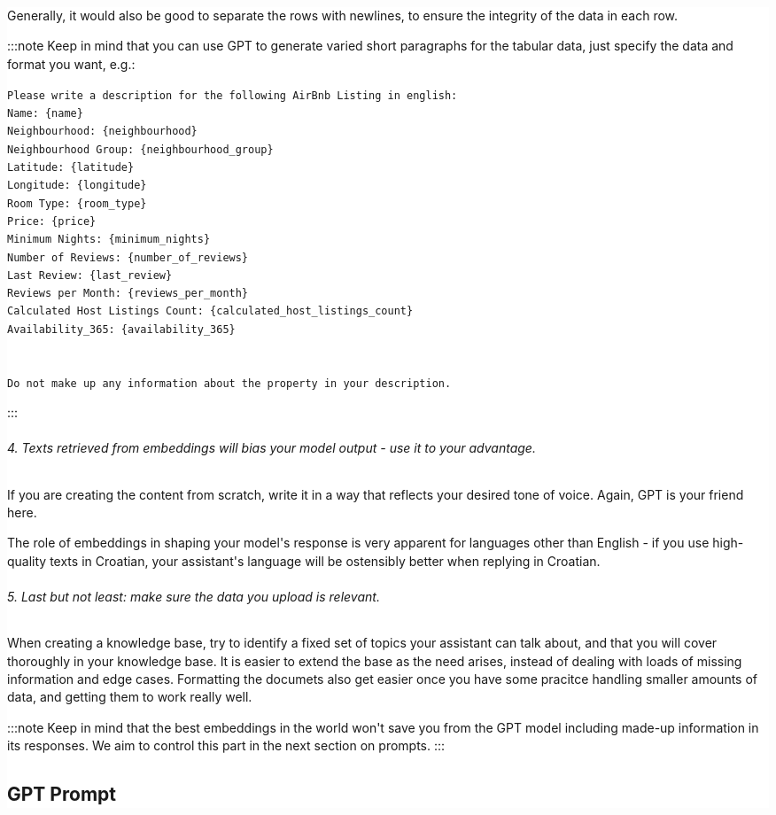 Generally, it would also be good to separate the rows with newlines, to ensure the integrity of the data in each row.

:::note
Keep in mind that you can use GPT to generate varied short paragraphs for the tabular data, just specify the data and format you want, e.g.:
```
Please write a description for the following AirBnb Listing in english:
Name: {name}
Neighbourhood: {neighbourhood}
Neighbourhood Group: {neighbourhood_group}
Latitude: {latitude}
Longitude: {longitude}
Room Type: {room_type}
Price: {price}
Minimum Nights: {minimum_nights}
Number of Reviews: {number_of_reviews}
Last Review: {last_review}
Reviews per Month: {reviews_per_month}
Calculated Host Listings Count: {calculated_host_listings_count}
Availability_365: {availability_365}


Do not make up any information about the property in your description.
```
:::


###### 4. Texts retrieved from embeddings will bias your model output - use it to your advantage.

If you are creating the content from scratch, write it in a way that reflects your desired tone of voice. Again, GPT is your friend here.

The role of embeddings in shaping your model's response is very apparent for languages other than English - if you use high-quality texts in Croatian, your assistant's language will be ostensibly better when replying in Croatian.


###### 5. Last but not least: make sure the data you upload is relevant.

When creating a knowledge base, try to identify a fixed set of topics your assistant can talk about, and that you will cover thoroughly in your knowledge base. It is easier to extend the base as the need arises, instead of dealing with loads of missing information and edge cases. Formatting the documets also get easier once you have some pracitce handling smaller amounts of data, and getting them to work really well.

:::note
Keep in mind that the best embeddings in the world won't save you from the GPT model including made-up information in its responses. We aim to control this part in the next section on prompts. 
:::


## GPT Prompt
